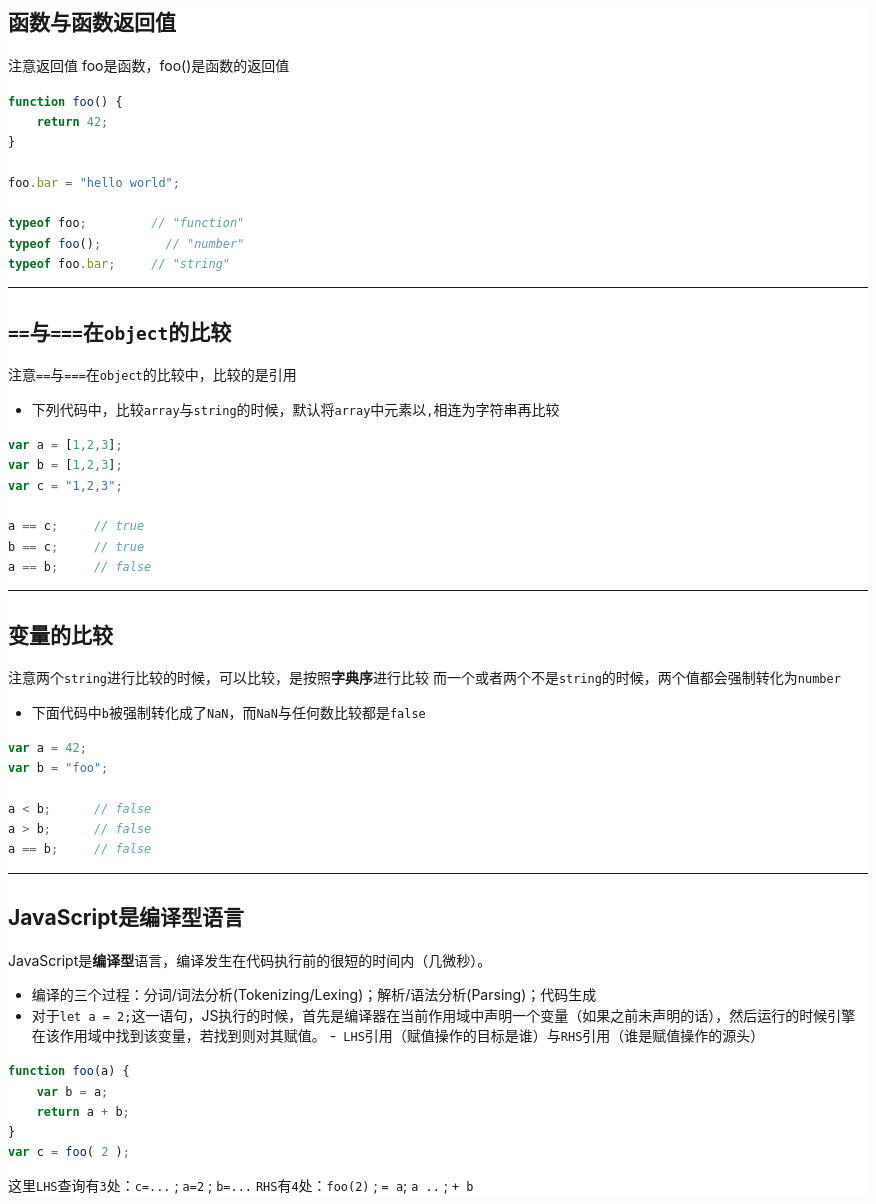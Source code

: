 
## 函数与函数返回值
注意返回值
foo是函数，foo()是函数的返回值
``` js
function foo() {
	return 42;
}

foo.bar = "hello world";

typeof foo;			// "function"
typeof foo();		  // "number"
typeof foo.bar;		// "string"
```

---

## `==`与`===`在`object`的比较
注意`==`与`===`在`object`的比较中，比较的是引用
- 下列代码中，比较`array`与`string`的时候，默认将`array`中元素以`,`相连为字符串再比较

```js
var a = [1,2,3];
var b = [1,2,3];
var c = "1,2,3";

a == c;		// true
b == c;		// true
a == b;		// false
```

---

## 变量的比较
注意两个`string`进行比较的时候，可以比较，是按照**字典序**进行比较
而一个或者两个不是`string`的时候，两个值都会强制转化为`number`
- 下面代码中`b`被强制转化成了`NaN`，而`NaN`与任何数比较都是`false`

```js
var a = 42;
var b = "foo";

a < b;		// false
a > b;		// false
a == b;		// false
```

---

## JavaScript是**编译型**语言
JavaScript是**编译型**语言，编译发生在代码执行前的很短的时间内（几微秒）。
- 编译的三个过程：分词/词法分析(Tokenizing/Lexing)；解析/语法分析(Parsing)；代码生成
- 对于`let a = 2;`这一语句，JS执行的时候，首先是编译器在当前作用域中声明一个变量（如果之前未声明的话），然后运行的时候引擎在该作用域中找到该变量，若找到则对其赋值。
-` LHS`引用（赋值操作的目标是谁）与`RHS`引用（谁是赋值操作的源头）
```js
function foo(a) {
    var b = a;
    return a + b;
}
var c = foo( 2 );
```
这里`LHS`查询有`3`处：`c=...` ; `a=2` ; `b=...`
`RHS`有`4`处：`foo(2)` ;   `= a`; `a ..` ; `+ b`  